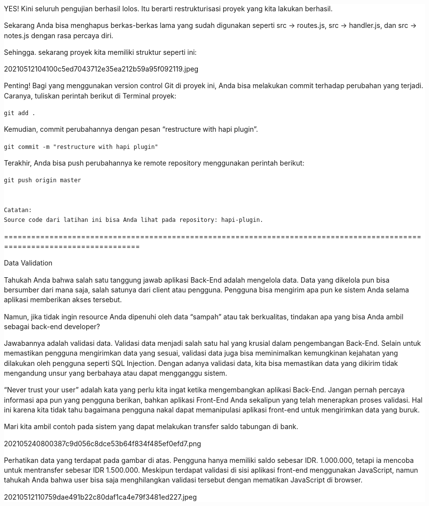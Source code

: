 YES! Kini seluruh pengujian berhasil lolos. Itu berarti restrukturisasi proyek yang kita lakukan berhasil.

Sekarang Anda bisa menghapus berkas-berkas lama yang sudah digunakan seperti src -> routes.js, src -> handler.js, dan src -> notes.js dengan rasa percaya diri.

Sehingga. sekarang proyek kita memiliki struktur seperti ini:

20210512104100c5ed7043712e35ea212b59a95f092119.jpeg

Penting! Bagi yang menggunakan version control Git di proyek ini, Anda bisa melakukan commit terhadap perubahan yang terjadi. Caranya, tuliskan perintah berikut di Terminal proyek:

    git add .

Kemudian, commit perubahannya dengan pesan “restructure with hapi plugin”.

    git commit -m "restructure with hapi plugin"

Terakhir, Anda bisa push perubahannya ke remote repository menggunakan perintah berikut:

    git push origin master


    Catatan:
    Source code dari latihan ini bisa Anda lihat pada repository: hapi-plugin.

==========================================================================================================================

Data Validation

Tahukah Anda bahwa salah satu tanggung jawab aplikasi Back-End adalah mengelola data. Data yang dikelola pun bisa bersumber dari mana saja, salah satunya dari client atau pengguna. Pengguna bisa mengirim apa pun ke sistem Anda selama aplikasi memberikan akses tersebut.

Namun, jika tidak ingin resource Anda dipenuhi oleh data “sampah” atau tak berkualitas, tindakan apa yang bisa Anda ambil sebagai back-end developer?

Jawabannya adalah validasi data. Validasi data menjadi salah satu hal yang krusial dalam pengembangan Back-End. Selain untuk memastikan pengguna mengirimkan data yang sesuai, validasi data juga bisa meminimalkan kemungkinan kejahatan yang dilakukan oleh pengguna seperti SQL Injection. Dengan adanya validasi data, kita bisa memastikan data yang dikirim tidak mengandung unsur yang berbahaya atau dapat mengganggu sistem.

“Never trust your user” adalah kata yang perlu kita ingat ketika mengembangkan aplikasi Back-End. Jangan pernah percaya informasi apa pun yang pengguna berikan, bahkan aplikasi Front-End Anda sekalipun yang telah menerapkan proses validasi. Hal ini karena kita tidak tahu bagaimana pengguna nakal dapat memanipulasi aplikasi front-end untuk mengirimkan data yang buruk.

Mari kita ambil contoh pada sistem yang dapat melakukan transfer saldo tabungan di bank.

202105240800387c9d056c8dce53b64f834f485ef0efd7.png

Perhatikan data yang terdapat pada gambar di atas. Pengguna hanya memiliki saldo sebesar IDR. 1.000.000, tetapi ia mencoba untuk mentransfer sebesar IDR 1.500.000. Meskipun terdapat validasi di sisi aplikasi front-end menggunakan JavaScript, namun tahukah Anda bahwa user bisa saja menghilangkan validasi tersebut dengan mematikan JavaScript di browser.

20210512110759dae491b22c80daf1ca4e79f3481ed227.jpeg
